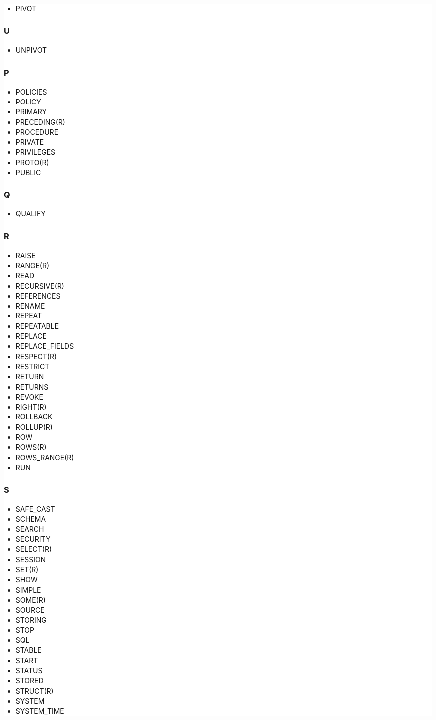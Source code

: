 - PIVOT
### U
- UNPIVOT
### P
- POLICIES
- POLICY
- PRIMARY
- PRECEDING(R)
- PROCEDURE
- PRIVATE
- PRIVILEGES
- PROTO(R)
- PUBLIC
### Q
- QUALIFY
### R
- RAISE
- RANGE(R)
- READ
- RECURSIVE(R)
- REFERENCES
- RENAME
- REPEAT
- REPEATABLE
- REPLACE
- REPLACE_FIELDS
- RESPECT(R)
- RESTRICT
- RETURN
- RETURNS
- REVOKE
- RIGHT(R)
- ROLLBACK
- ROLLUP(R)
- ROW
- ROWS(R)
- ROWS_RANGE(R)
- RUN
### S
- SAFE_CAST
- SCHEMA
- SEARCH
- SECURITY
- SELECT(R)
- SESSION
- SET(R)
- SHOW
- SIMPLE
- SOME(R)
- SOURCE
- STORING
- STOP
- SQL
- STABLE
- START
- STATUS
- STORED
- STRUCT(R)
- SYSTEM
- SYSTEM_TIME